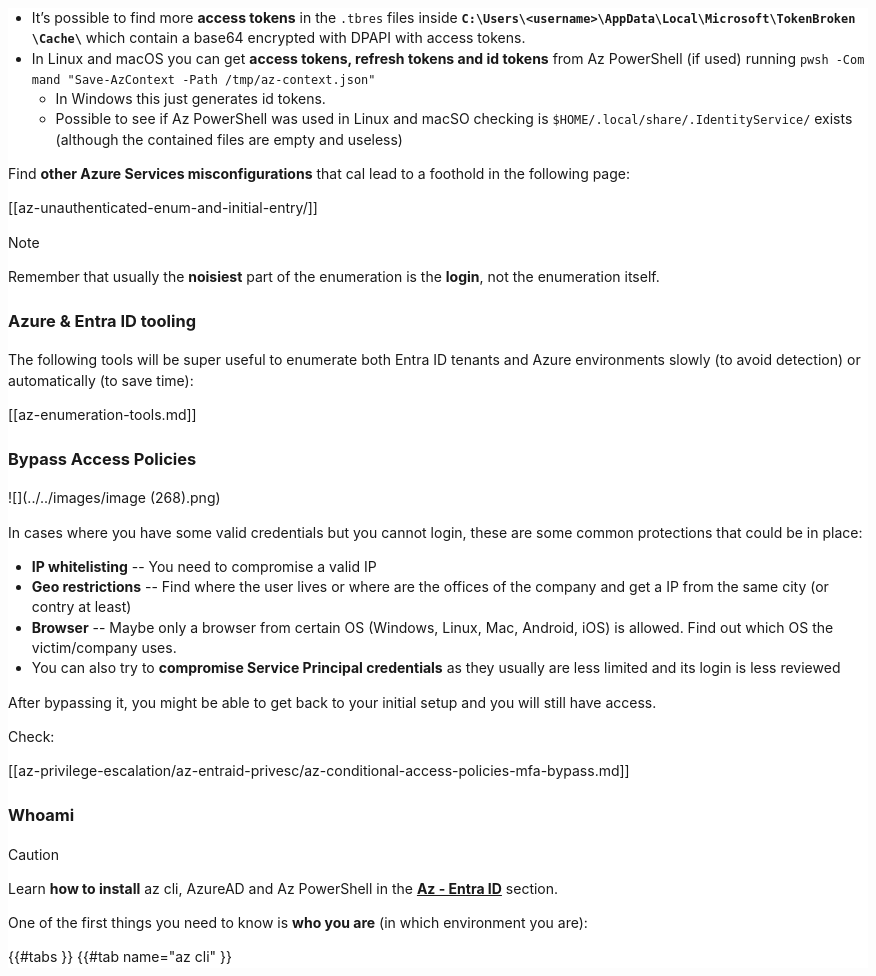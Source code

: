   - It’s possible to find more **access tokens** in the `.tbres` files inside **`C:\Users\<username>\AppData\Local\Microsoft\TokenBroken\Cache\`** which contain a base64 encrypted with DPAPI with access tokens.
  - In Linux and macOS you can get **access tokens, refresh tokens and id tokens** from Az PowerShell (if used) running `pwsh -Command "Save-AzContext -Path /tmp/az-context.json"`
    - In Windows this just generates id tokens.
    - Possible to see if Az PowerShell was used in Linux and macSO checking is `$HOME/.local/share/.IdentityService/` exists (although the contained files are empty and useless)

Find **other Azure Services misconfigurations** that cal lead to a foothold in the following page:

[[az-unauthenticated-enum-and-initial-entry/]]

> [!NOTE]
> Remember that usually the **noisiest** part of the enumeration is the **login**, not the enumeration itself.

### Azure & Entra ID tooling

The following tools will be super useful to enumerate both Entra ID tenants and Azure environments slowly (to avoid detection) or automatically (to save time):

[[az-enumeration-tools.md]]

### Bypass Access Policies

![](../../images/image (268).png)

In cases where you have some valid credentials but you cannot login, these are some common protections that could be in place:

- **IP whitelisting** -- You need to compromise a valid IP
- **Geo restrictions** -- Find where the user lives or where are the offices of the company and get a IP from the same city (or contry at least)
- **Browser** -- Maybe only a browser from certain OS (Windows, Linux, Mac, Android, iOS) is allowed. Find out which OS the victim/company uses.
- You can also try to **compromise Service Principal credentials** as they usually are less limited and its login is less reviewed

After bypassing it, you might be able to get back to your initial setup and you will still have access.

Check:

[[az-privilege-escalation/az-entraid-privesc/az-conditional-access-policies-mfa-bypass.md]]

### Whoami

> [!CAUTION]
> Learn **how to install** az cli, AzureAD and Az PowerShell in the [**Az - Entra ID**](az-services/az-azuread.md) section.

One of the first things you need to know is **who you are** (in which environment you are):

{{#tabs }}
{{#tab name="az cli" }}
